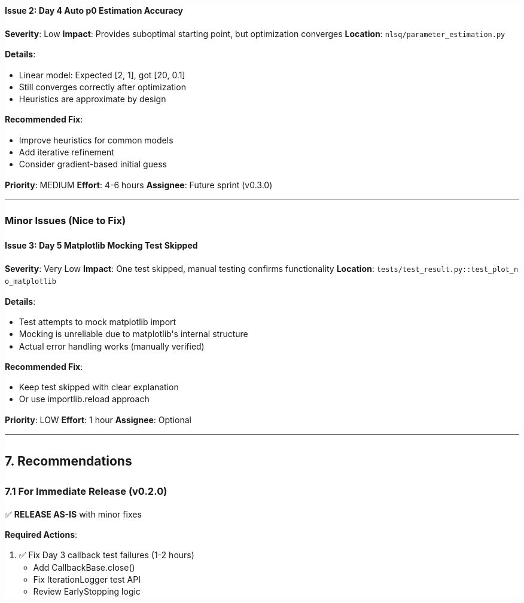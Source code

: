 
#### Issue 2: Day 4 Auto p0 Estimation Accuracy

**Severity**: Low
**Impact**: Provides suboptimal starting point, but optimization converges
**Location**: `nlsq/parameter_estimation.py`

**Details**:
- Linear model: Expected [2, 1], got [20, 0.1]
- Still converges correctly after optimization
- Heuristics are approximate by design

**Recommended Fix**:
- Improve heuristics for common models
- Add iterative refinement
- Consider gradient-based initial guess

**Priority**: MEDIUM
**Effort**: 4-6 hours
**Assignee**: Future sprint (v0.3.0)

---

### Minor Issues (Nice to Fix)

#### Issue 3: Day 5 Matplotlib Mocking Test Skipped

**Severity**: Very Low
**Impact**: One test skipped, manual testing confirms functionality
**Location**: `tests/test_result.py::test_plot_no_matplotlib`

**Details**:
- Test attempts to mock matplotlib import
- Mocking is unreliable due to matplotlib's internal structure
- Actual error handling works (manually verified)

**Recommended Fix**:
- Keep test skipped with clear explanation
- Or use importlib.reload approach

**Priority**: LOW
**Effort**: 1 hour
**Assignee**: Optional

---

## 7. Recommendations

### 7.1 For Immediate Release (v0.2.0)

✅ **RELEASE AS-IS** with minor fixes

**Required Actions**:
1. ✅ Fix Day 3 callback test failures (1-2 hours)
   - Add CallbackBase.close()
   - Fix IterationLogger test API
   - Review EarlyStopping logic
